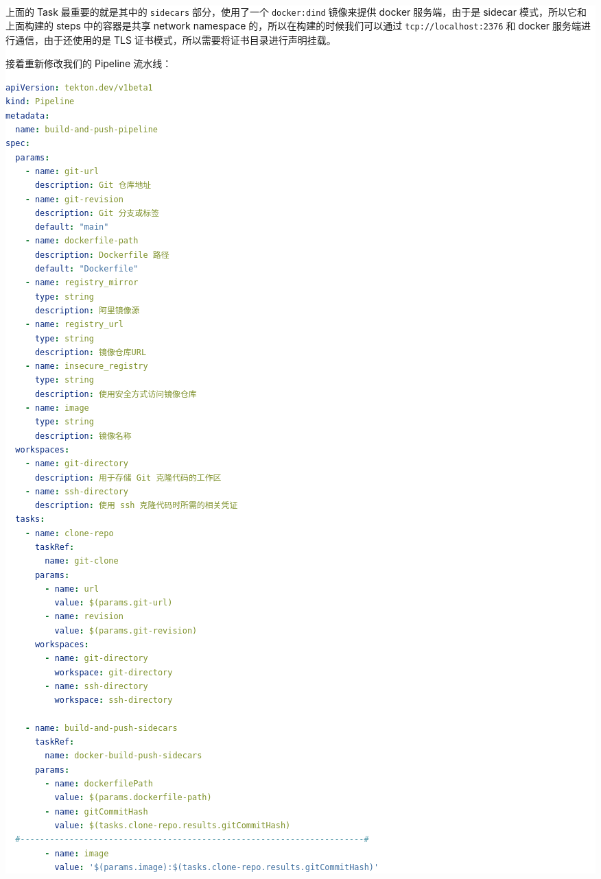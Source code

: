 上面的 Task 最重要的就是其中的 `sidecars` 部分，使用了一个 `docker:dind` 镜像来提供 docker 服务端，由于是 sidecar 模式，所以它和上面构建的 steps 中的容器是共享 network namespace 的，所以在构建的时候我们可以通过 `tcp://localhost:2376` 和 docker 服务端进行通信，由于还使用的是 TLS 证书模式，所以需要将证书目录进行声明挂载。

接着重新修改我们的 Pipeline 流水线：



```yaml
apiVersion: tekton.dev/v1beta1
kind: Pipeline
metadata:
  name: build-and-push-pipeline
spec:
  params:
    - name: git-url
      description: Git 仓库地址
    - name: git-revision
      description: Git 分支或标签
      default: "main"
    - name: dockerfile-path
      description: Dockerfile 路径
      default: "Dockerfile"
    - name: registry_mirror
      type: string
      description: 阿里镜像源
    - name: registry_url
      type: string
      description: 镜像仓库URL
    - name: insecure_registry
      type: string
      description: 使用安全方式访问镜像仓库
    - name: image
      type: string
      description: 镜像名称
  workspaces:
    - name: git-directory
      description: 用于存储 Git 克隆代码的工作区
    - name: ssh-directory
      description: 使用 ssh 克隆代码时所需的相关凭证   
  tasks:
    - name: clone-repo
      taskRef:
        name: git-clone
      params:
        - name: url
          value: $(params.git-url)
        - name: revision
          value: $(params.git-revision)
      workspaces:
        - name: git-directory
          workspace: git-directory
        - name: ssh-directory
          workspace: ssh-directory
          
    - name: build-and-push-sidecars
      taskRef:
        name: docker-build-push-sidecars
      params:
        - name: dockerfilePath
          value: $(params.dockerfile-path)
        - name: gitCommitHash
          value: $(tasks.clone-repo.results.gitCommitHash)
  #----------------------------------------------------------------------#
        - name: image
          value: '$(params.image):$(tasks.clone-repo.results.gitCommitHash)'
```